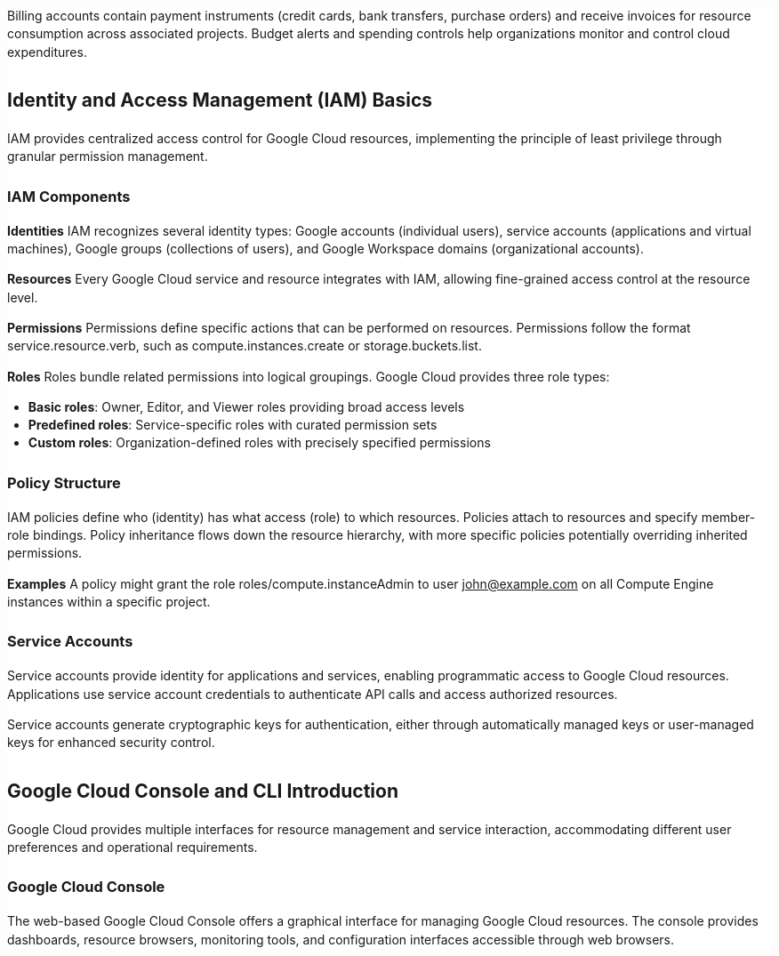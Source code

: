Billing accounts contain payment instruments (credit cards, bank transfers, purchase orders) and receive invoices for resource consumption across associated projects. Budget alerts and spending controls help organizations monitor and control cloud expenditures.

## Identity and Access Management (IAM) Basics

IAM provides centralized access control for Google Cloud resources, implementing the principle of least privilege through granular permission management.

### IAM Components

**Identities** IAM recognizes several identity types: Google accounts (individual users), service accounts (applications and virtual machines), Google groups (collections of users), and Google Workspace domains (organizational accounts).

**Resources** Every Google Cloud service and resource integrates with IAM, allowing fine-grained access control at the resource level.

**Permissions** Permissions define specific actions that can be performed on resources. Permissions follow the format service.resource.verb, such as compute.instances.create or storage.buckets.list.

**Roles** Roles bundle related permissions into logical groupings. Google Cloud provides three role types:

- **Basic roles**: Owner, Editor, and Viewer roles providing broad access levels
- **Predefined roles**: Service-specific roles with curated permission sets
- **Custom roles**: Organization-defined roles with precisely specified permissions

### Policy Structure

IAM policies define who (identity) has what access (role) to which resources. Policies attach to resources and specify member-role bindings. Policy inheritance flows down the resource hierarchy, with more specific policies potentially overriding inherited permissions.

**Examples** A policy might grant the role roles/compute.instanceAdmin to user john@example.com on all Compute Engine instances within a specific project.

### Service Accounts

Service accounts provide identity for applications and services, enabling programmatic access to Google Cloud resources. Applications use service account credentials to authenticate API calls and access authorized resources.

Service accounts generate cryptographic keys for authentication, either through automatically managed keys or user-managed keys for enhanced security control.

## Google Cloud Console and CLI Introduction

Google Cloud provides multiple interfaces for resource management and service interaction, accommodating different user preferences and operational requirements.

### Google Cloud Console

The web-based Google Cloud Console offers a graphical interface for managing Google Cloud resources. The console provides dashboards, resource browsers, monitoring tools, and configuration interfaces accessible through web browsers.

